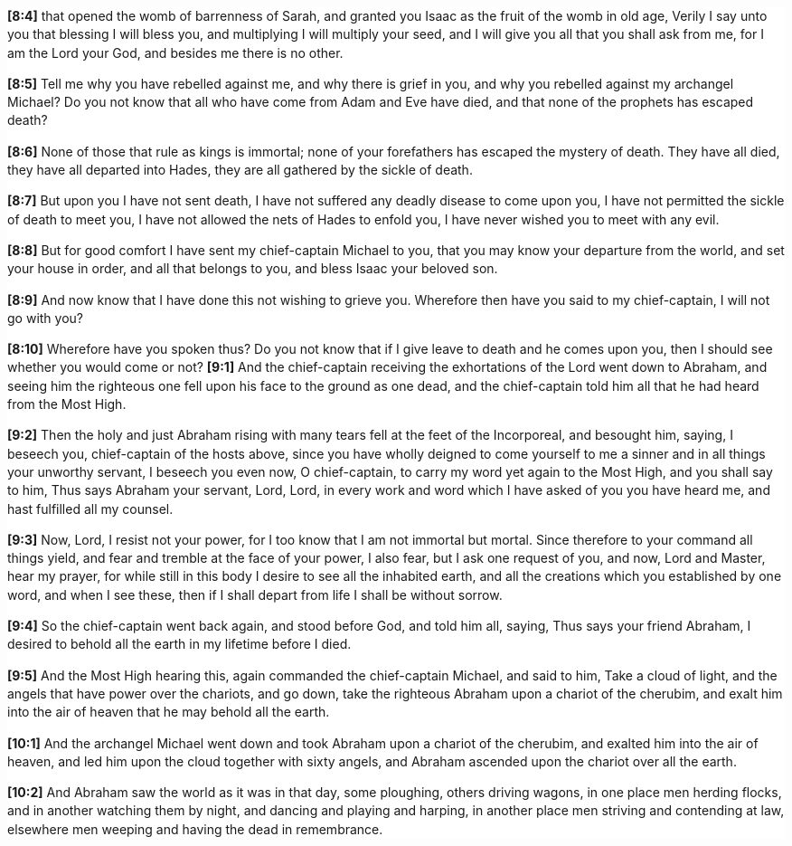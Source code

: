 **[8:4]** that opened the womb of barrenness of Sarah, and granted you Isaac as the fruit of the womb in old age, Verily I say unto you that blessing I will bless you, and multiplying I will multiply your seed, and I will give you all that you shall ask from me, for I am the Lord your God, and besides me there is no other.

**[8:5]** Tell me why you have rebelled against me, and why there is grief in you, and why you rebelled against my archangel Michael? Do you not know that all who have come from Adam and Eve have died, and that none of the prophets has escaped death? 

**[8:6]** None of those that rule as kings is immortal; none of your forefathers has escaped the mystery of death. They have all died, they have all departed into Hades, they are all gathered by the sickle of death.

**[8:7]** But upon you I have not sent death, I have not suffered any deadly disease to come upon you, I have not permitted the sickle of death to meet you, I have not allowed the nets of Hades to enfold you, I have never wished you to meet with any evil. 

**[8:8]** But for good comfort I have sent my chief-captain Michael to you, that you may know your departure from the world, and set your house in order, and all that belongs to you, and bless Isaac your beloved son.

**[8:9]** And now know that I have done this not wishing to grieve you. Wherefore then have you said to my chief-captain, I will not go with you? 

**[8:10]** Wherefore have you spoken thus? Do you not know that if I give leave to death and he comes upon you, then I should see whether you would come or not?
**[9:1]** And the chief-captain receiving the exhortations of the Lord went down to Abraham, and seeing him the righteous one fell upon his face to the ground as one dead, and the chief-captain told him all that he had heard from the Most High.

**[9:2]** Then the holy and just Abraham rising with many tears fell at the feet of the Incorporeal, and besought him, saying, I beseech you, chief-captain of the hosts above, since you have wholly deigned to come yourself to me a sinner and in all things your unworthy servant, I beseech you even now, O chief-captain, to carry my word yet again to the Most High, and you shall say to him, Thus says Abraham your servant, Lord, Lord, in every work and word which I have asked of you you have heard me, and hast fulfilled all my counsel.

**[9:3]** Now, Lord, I resist not your power, for I too know that I am not immortal but mortal. Since therefore to your command all things yield, and fear and tremble at the face of your power, I also fear, but I ask one request of you, and now, Lord and Master, hear my prayer, for while still in this body I desire to see all the inhabited earth, and all the creations which you established by one word, and when I see these, then if I shall depart from life I shall be without sorrow.

**[9:4]** So the chief-captain went back again, and stood before God, and told him all, saying, Thus says your friend Abraham, I desired to behold all the earth in my lifetime before I died.

**[9:5]** And the Most High hearing this, again commanded the chief-captain Michael, and said to him, Take a cloud of light, and the angels that have power over the chariots, and go down, take the righteous Abraham upon a chariot of the cherubim, and exalt him into the air of heaven that he may behold all the earth.

**[10:1]** And the archangel Michael went down and took Abraham upon a chariot of the cherubim, and exalted him into the air of heaven, and led him upon the cloud together with sixty angels, and Abraham ascended upon the chariot over all the earth.

**[10:2]** And Abraham saw the world as it was in that day, some ploughing, others driving wagons, in one place men herding flocks, and in another watching them by night, and dancing and playing and harping, in another place men striving and contending at law, elsewhere men weeping and having the dead in remembrance.

